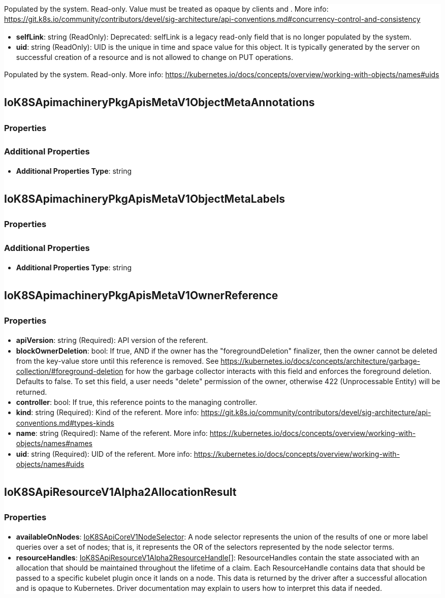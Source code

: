 Populated by the system. Read-only. Value must be treated as opaque by clients and . More info: https://git.k8s.io/community/contributors/devel/sig-architecture/api-conventions.md#concurrency-control-and-consistency
* **selfLink**: string (ReadOnly): Deprecated: selfLink is a legacy read-only field that is no longer populated by the system.
* **uid**: string (ReadOnly): UID is the unique in time and space value for this object. It is typically generated by the server on successful creation of a resource and is not allowed to change on PUT operations.

Populated by the system. Read-only. More info: https://kubernetes.io/docs/concepts/overview/working-with-objects/names#uids

## IoK8SApimachineryPkgApisMetaV1ObjectMetaAnnotations
### Properties
### Additional Properties
* **Additional Properties Type**: string

## IoK8SApimachineryPkgApisMetaV1ObjectMetaLabels
### Properties
### Additional Properties
* **Additional Properties Type**: string

## IoK8SApimachineryPkgApisMetaV1OwnerReference
### Properties
* **apiVersion**: string (Required): API version of the referent.
* **blockOwnerDeletion**: bool: If true, AND if the owner has the "foregroundDeletion" finalizer, then the owner cannot be deleted from the key-value store until this reference is removed. See https://kubernetes.io/docs/concepts/architecture/garbage-collection/#foreground-deletion for how the garbage collector interacts with this field and enforces the foreground deletion. Defaults to false. To set this field, a user needs "delete" permission of the owner, otherwise 422 (Unprocessable Entity) will be returned.
* **controller**: bool: If true, this reference points to the managing controller.
* **kind**: string (Required): Kind of the referent. More info: https://git.k8s.io/community/contributors/devel/sig-architecture/api-conventions.md#types-kinds
* **name**: string (Required): Name of the referent. More info: https://kubernetes.io/docs/concepts/overview/working-with-objects/names#names
* **uid**: string (Required): UID of the referent. More info: https://kubernetes.io/docs/concepts/overview/working-with-objects/names#uids

## IoK8SApiResourceV1Alpha2AllocationResult
### Properties
* **availableOnNodes**: [IoK8SApiCoreV1NodeSelector](#iok8sapicorev1nodeselector): A node selector represents the union of the results of one or more label queries over a set of nodes; that is, it represents the OR of the selectors represented by the node selector terms.
* **resourceHandles**: [IoK8SApiResourceV1Alpha2ResourceHandle](#iok8sapiresourcev1alpha2resourcehandle)[]: ResourceHandles contain the state associated with an allocation that should be maintained throughout the lifetime of a claim. Each ResourceHandle contains data that should be passed to a specific kubelet plugin once it lands on a node. This data is returned by the driver after a successful allocation and is opaque to Kubernetes. Driver documentation may explain to users how to interpret this data if needed.
